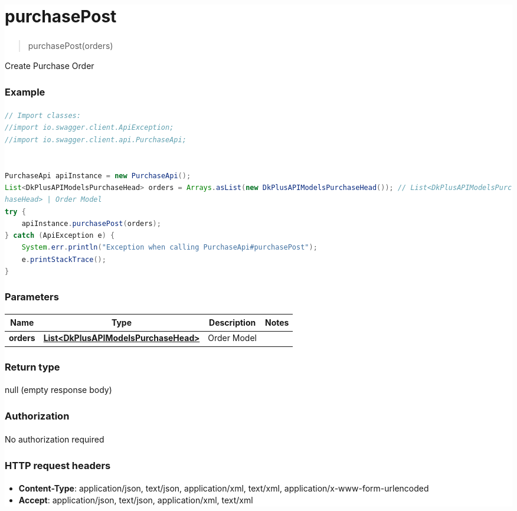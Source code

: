 <a name="purchasePost"></a>
# **purchasePost**
> purchasePost(orders)

Create Purchase Order

### Example
```java
// Import classes:
//import io.swagger.client.ApiException;
//import io.swagger.client.api.PurchaseApi;


PurchaseApi apiInstance = new PurchaseApi();
List<DkPlusAPIModelsPurchaseHead> orders = Arrays.asList(new DkPlusAPIModelsPurchaseHead()); // List<DkPlusAPIModelsPurchaseHead> | Order Model
try {
    apiInstance.purchasePost(orders);
} catch (ApiException e) {
    System.err.println("Exception when calling PurchaseApi#purchasePost");
    e.printStackTrace();
}
```

### Parameters

Name | Type | Description  | Notes
------------- | ------------- | ------------- | -------------
 **orders** | [**List&lt;DkPlusAPIModelsPurchaseHead&gt;**](DkPlusAPIModelsPurchaseHead.md)| Order Model |

### Return type

null (empty response body)

### Authorization

No authorization required

### HTTP request headers

 - **Content-Type**: application/json, text/json, application/xml, text/xml, application/x-www-form-urlencoded
 - **Accept**: application/json, text/json, application/xml, text/xml

